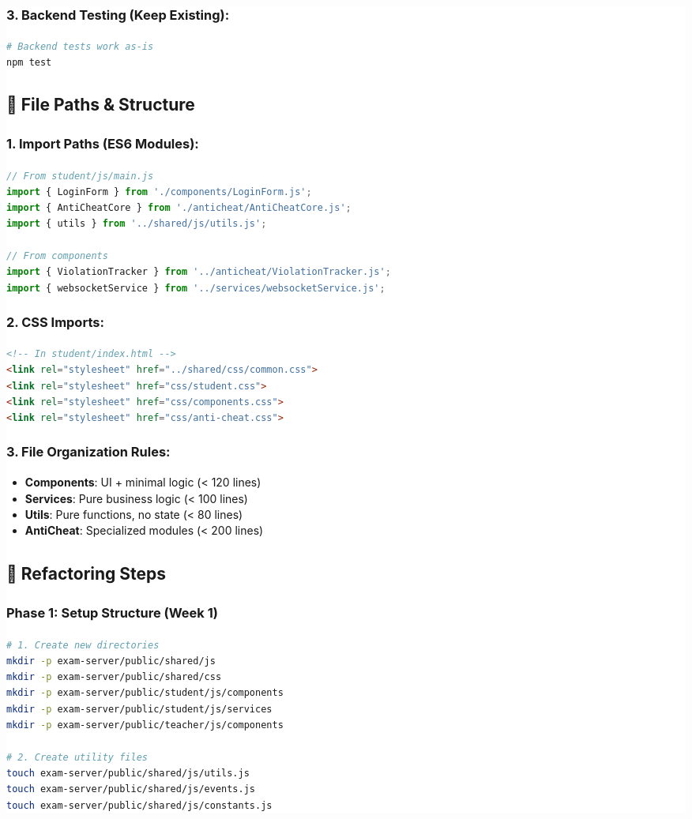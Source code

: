 ### **3. Backend Testing (Keep Existing):**
```bash
# Backend tests work as-is
npm test
```

## 📁 **File Paths & Structure**

### **1. Import Paths (ES6 Modules):**
```javascript
// From student/js/main.js
import { LoginForm } from './components/LoginForm.js';
import { AntiCheatCore } from './anticheat/AntiCheatCore.js';
import { utils } from '../shared/js/utils.js';

// From components
import { ViolationTracker } from '../anticheat/ViolationTracker.js';
import { websocketService } from '../services/websocketService.js';
```

### **2. CSS Imports:**
```html
<!-- In student/index.html -->
<link rel="stylesheet" href="../shared/css/common.css">
<link rel="stylesheet" href="css/student.css">
<link rel="stylesheet" href="css/components.css">
<link rel="stylesheet" href="css/anti-cheat.css">
```

### **3. File Organization Rules:**
- **Components**: UI + minimal logic (< 120 lines)
- **Services**: Pure business logic (< 100 lines)  
- **Utils**: Pure functions, no state (< 80 lines)
- **AntiCheat**: Specialized modules (< 200 lines)

## 🚀 **Refactoring Steps**

### **Phase 1: Setup Structure (Week 1)**
```bash
# 1. Create new directories
mkdir -p exam-server/public/shared/js
mkdir -p exam-server/public/shared/css
mkdir -p exam-server/public/student/js/components
mkdir -p exam-server/public/student/js/services
mkdir -p exam-server/public/teacher/js/components

# 2. Create utility files
touch exam-server/public/shared/js/utils.js
touch exam-server/public/shared/js/events.js
touch exam-server/public/shared/js/constants.js
```
